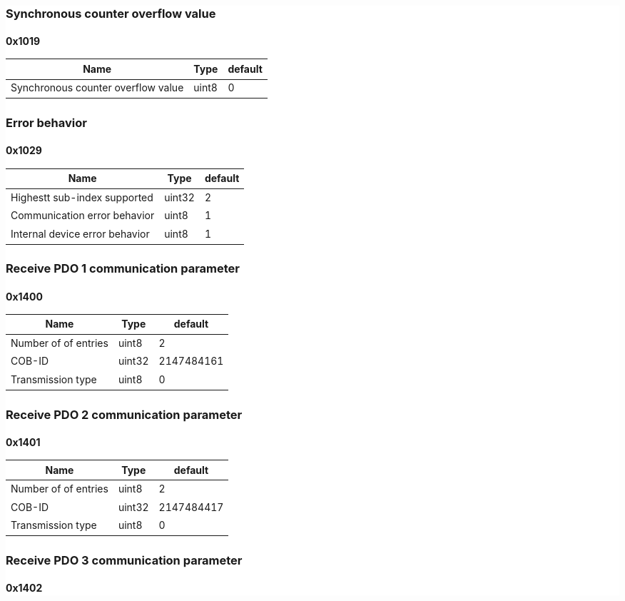 
### Synchronous counter overflow value

**0x1019**


| Name | Type | default |
| --- | --- | --- |
| Synchronous counter overflow value | uint8 | 0 |


### Error behavior

**0x1029**


| Name | Type | default |
| --- | --- | --- |
| Highestt sub-index supported | uint32 | 2 |
| Communication error behavior | uint8 | 1 |
| Internal device error behavior | uint8 | 1 |


### Receive PDO 1 communication parameter

**0x1400**


| Name | Type | default |
| --- | --- | --- |
| Number of of entries | uint8 | 2 |
| COB-ID | uint32 | 2147484161 |
| Transmission type | uint8 | 0 |


### Receive PDO 2 communication parameter

**0x1401**


| Name | Type | default |
| --- | --- | --- |
| Number of of entries | uint8 | 2 |
| COB-ID | uint32 | 2147484417 |
| Transmission type | uint8 | 0 |


### Receive PDO 3 communication parameter

**0x1402**
